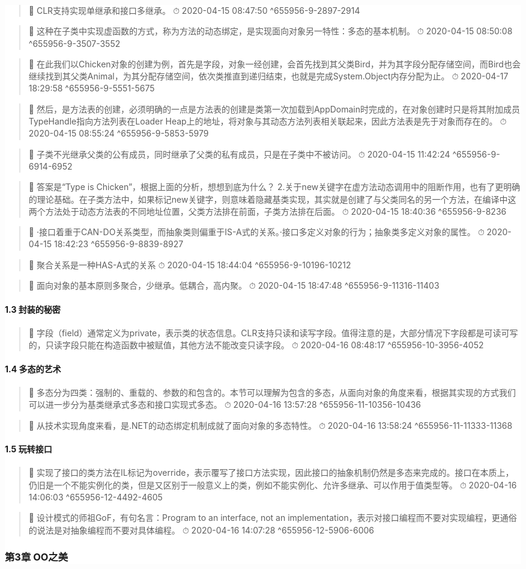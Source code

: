> 📌 CLR支持实现单继承和接口多继承。 
> ⏱ 2020-04-15 08:47:50 ^655956-9-2897-2914

> 📌 这种在子类中实现虚函数的方式，称为方法的动态绑定，是实现面向对象另一特性：多态的基本机制。 
> ⏱ 2020-04-15 08:50:08 ^655956-9-3507-3552

> 📌 在此我们以Chicken对象的创建为例，首先是字段，对象一经创建，会首先找到其父类Bird，并为其字段分配存储空间，而Bird也会继续找到其父类Animal，为其分配存储空间，依次类推直到递归结束，也就是完成System.Object内存分配为止。 
> ⏱ 2020-04-17 18:29:58 ^655956-9-5551-5675

> 📌 然后，是方法表的创建，必须明确的一点是方法表的创建是类第一次加载到AppDomain时完成的，在对象创建时只是将其附加成员TypeHandle指向方法列表在Loader Heap上的地址，将对象与其动态方法列表相关联起来，因此方法表是先于对象而存在的。 
> ⏱ 2020-04-15 08:55:24 ^655956-9-5853-5979

> 📌 子类不光继承父类的公有成员，同时继承了父类的私有成员，只是在子类中不被访问。 
> ⏱ 2020-04-15 11:42:24 ^655956-9-6914-6952

> 📌 答案是“Type is Chicken”，根据上面的分析，想想到底为什么？
   2.关于new关键字在虚方法动态调用中的阻断作用，也有了更明确的理论基础。在子类方法中，如果标记new关键字，则意味着隐藏基类实现，其实就是创建了与父类同名的另一个方法，在编译中这两个方法处于动态方法表的不同地址位置，父类方法排在前面，子类方法排在后面。 
> ⏱ 2020-04-15 18:40:36 ^655956-9-8236

> 📌 ·接口着重于CAN-DO关系类型，而抽象类则偏重于IS-A式的关系。·接口多定义对象的行为；抽象类多定义对象的属性。 
> ⏱ 2020-04-15 18:42:23 ^655956-9-8839-8927

> 📌 聚合关系是一种HAS-A式的关系 
> ⏱ 2020-04-15 18:44:04 ^655956-9-10196-10212

> 📌 面向对象的基本原则多聚合，少继承。低耦合，高内聚。 
> ⏱ 2020-04-15 18:47:48 ^655956-9-11316-11403

#### 1.3 封装的秘密

> 📌 字段（field）通常定义为private，表示类的状态信息。CLR支持只读和读写字段。值得注意的是，大部分情况下字段都是可读可写的，只读字段只能在构造函数中被赋值，其他方法不能改变只读字段。 
> ⏱ 2020-04-16 08:48:17 ^655956-10-3956-4052

#### 1.4 多态的艺术

> 📌 多态分为四类：强制的、重载的、参数的和包含的。本节可以理解为包含的多态，从面向对象的角度来看，根据其实现的方式我们可以进一步分为基类继承式多态和接口实现式多态。 
> ⏱ 2020-04-16 13:57:28 ^655956-11-10356-10436

> 📌 从技术实现角度来看，是.NET的动态绑定机制成就了面向对象的多态特性。 
> ⏱ 2020-04-16 13:58:24 ^655956-11-11333-11368

#### 1.5 玩转接口

> 📌 实现了接口的类方法在IL标记为override，表示覆写了接口方法实现，因此接口的抽象机制仍然是多态来完成的。接口在本质上，仍旧是一个不能实例化的类，但是又区别于一般意义上的类，例如不能实例化、允许多继承、可以作用于值类型等。 
> ⏱ 2020-04-16 14:06:03 ^655956-12-4492-4605

> 📌 设计模式的师祖GoF，有句名言：Program to an interface, not an implementation，表示对接口编程而不要对实现编程，更通俗的说法是对抽象编程而不要对具体编程。 
> ⏱ 2020-04-16 14:07:28 ^655956-12-5906-6006

### 第3章 OO之美
